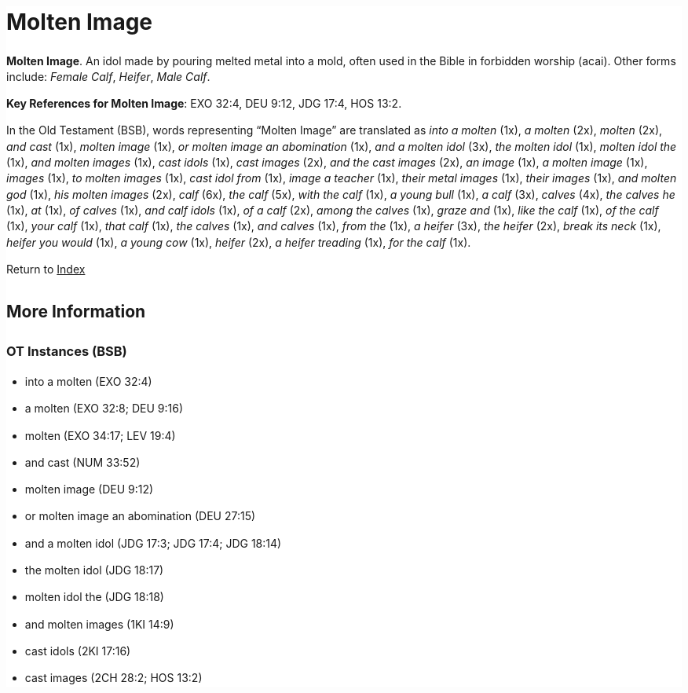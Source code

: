 # Molten Image
**Molten Image**. 
An idol made by pouring melted metal into a mold, often used in the Bible in forbidden worship (acai). 
Other forms include: 
*Female Calf*, *Heifer*, *Male Calf*. 


**Key References for Molten Image**: 
EXO 32:4, DEU 9:12, JDG 17:4, HOS 13:2. 


In the Old Testament (BSB), words representing “Molten Image” are translated as 
*into a molten* (1x), *a molten* (2x), *molten* (2x), *and cast* (1x), *molten image* (1x), *or molten image an abomination* (1x), *and a molten idol* (3x), *the molten idol* (1x), *molten idol the* (1x), *and molten images* (1x), *cast idols* (1x), *cast images* (2x), *and the cast images* (2x), *an image* (1x), *a molten image* (1x), *images* (1x), *to molten images* (1x), *cast idol from* (1x), *image a teacher* (1x), *their metal images* (1x), *their images* (1x), *and molten god* (1x), *his molten images* (2x), *calf* (6x), *the calf* (5x), *with the calf* (1x), *a young bull* (1x), *a calf* (3x), *calves* (4x), *the calves he* (1x), *at* (1x), *of calves* (1x), *and calf idols* (1x), *of a calf* (2x), *among the calves* (1x), *graze and* (1x), *like the calf* (1x), *of the calf* (1x), *your calf* (1x), *that calf* (1x), *the calves* (1x), *and calves* (1x), *from the* (1x), *a heifer* (3x), *the heifer* (2x), *break its neck* (1x), *heifer you would* (1x), *a young cow* (1x), *heifer* (2x), *a heifer treading* (1x), *for the calf* (1x). 




Return to [Index](00-Index.md)

## More Information

### OT Instances (BSB)

* into a molten (EXO 32:4)

* a molten (EXO 32:8; DEU 9:16)

* molten (EXO 34:17; LEV 19:4)

* and cast (NUM 33:52)

* molten image (DEU 9:12)

* or molten image an abomination (DEU 27:15)

* and a molten idol (JDG 17:3; JDG 17:4; JDG 18:14)

* the molten idol (JDG 18:17)

* molten idol the (JDG 18:18)

* and molten images (1KI 14:9)

* cast idols (2KI 17:16)

* cast images (2CH 28:2; HOS 13:2)
